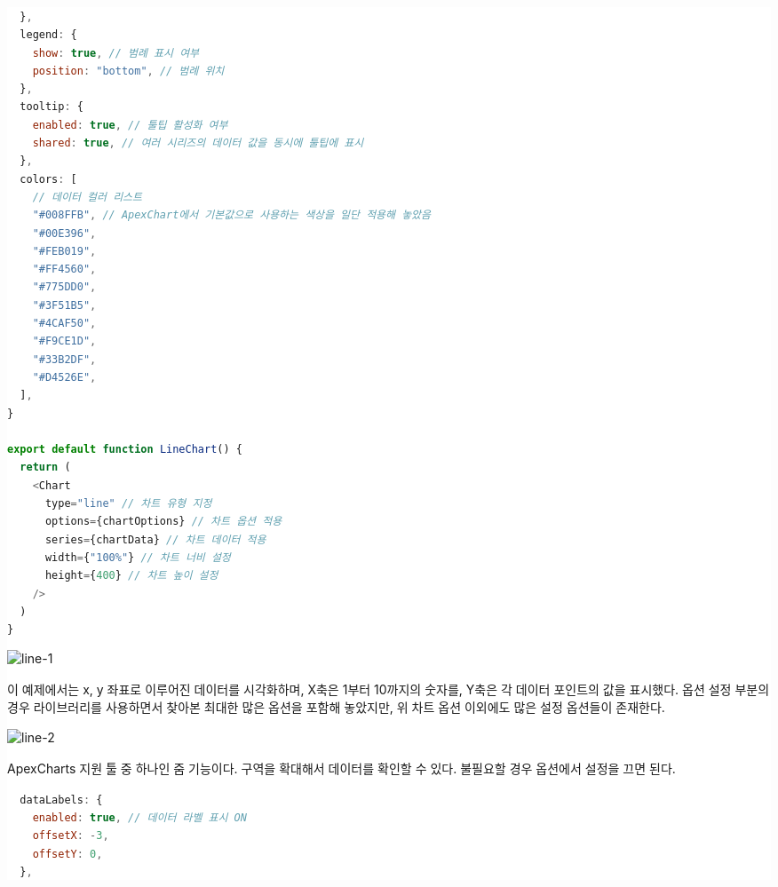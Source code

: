```javascript
  },
  legend: {
    show: true, // 범례 표시 여부
    position: "bottom", // 범례 위치
  },
  tooltip: {
    enabled: true, // 툴팁 활성화 여부
    shared: true, // 여러 시리즈의 데이터 값을 동시에 툴팁에 표시
  },
  colors: [
    // 데이터 컬러 리스트
    "#008FFB", // ApexChart에서 기본값으로 사용하는 색상을 일단 적용해 놓았음
    "#00E396",
    "#FEB019",
    "#FF4560",
    "#775DD0",
    "#3F51B5",
    "#4CAF50",
    "#F9CE1D",
    "#33B2DF",
    "#D4526E",
  ],
}

export default function LineChart() {
  return (
    <Chart
      type="line" // 차트 유형 지정
      options={chartOptions} // 차트 옵션 적용
      series={chartData} // 차트 데이터 적용
      width={"100%"} // 차트 너비 설정
      height={400} // 차트 높이 설정
    />
  )
}
```

<img alt='line-1' src='https://raw.githubusercontent.com/yhuj79/blog-assets/main/240909/line-1.png'>

이 예제에서는 x, y 좌표로 이루어진 데이터를 시각화하며, X축은 1부터 10까지의 숫자를, Y축은 각 데이터 포인트의 값을 표시했다. 옵션 설정 부분의 경우 라이브러리를 사용하면서 찾아본 최대한 많은 옵션을 포함해 놓았지만, 위 차트 옵션 이외에도 많은 설정 옵션들이 존재한다.

<img alt='line-2' src='https://raw.githubusercontent.com/yhuj79/blog-assets/main/240909/line-2.gif'>

ApexCharts 지원 툴 중 하나인 줌 기능이다. 구역을 확대해서 데이터를 확인할 수 있다. 불필요할 경우 옵션에서 설정을 끄면 된다.

```javascript
  dataLabels: {
    enabled: true, // 데이터 라벨 표시 ON
    offsetX: -3,
    offsetY: 0,
  },
```
